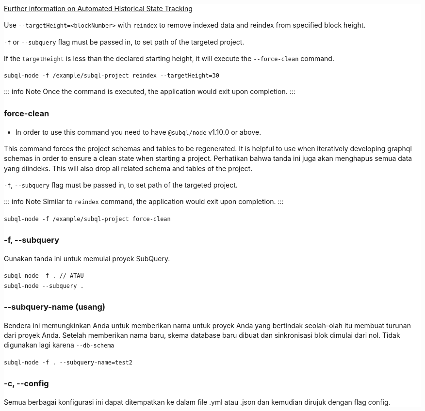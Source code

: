 [Further information on Automated Historical State Tracking](./historical.md)

Use `--targetHeight=<blockNumber>` with `reindex` to remove indexed data and reindex from specified block height.

`-f` or `--subquery` flag must be passed in, to set path of the targeted project.

If the `targetHeight` is less than the declared starting height, it will execute the `--force-clean` command.

```shell
subql-node -f /example/subql-project reindex --targetHeight=30
```

::: info Note
Once the command is executed, the application would exit upon completion.
:::

### force-clean

- In order to use this command you need to have `@subql/node` v1.10.0 or above.

This command forces the project schemas and tables to be regenerated. It is helpful to use when iteratively developing graphql schemas in order to ensure a clean state when starting a project. Perhatikan bahwa tanda ini juga akan menghapus semua data yang diindeks. This will also drop all related schema and tables of the project.

`-f`, `--subquery` flag must be passed in, to set path of the targeted project.

::: info Note Similar to `reindex` command, the application would exit upon completion. :::

```shell
subql-node -f /example/subql-project force-clean
```

### -f, --subquery

Gunakan tanda ini untuk memulai proyek SubQuery.

```shell
subql-node -f . // ATAU
subql-node --subquery .
```

### --subquery-name (usang)

Bendera ini memungkinkan Anda untuk memberikan nama untuk proyek Anda yang bertindak seolah-olah itu membuat turunan dari proyek Anda. Setelah memberikan nama baru, skema database baru dibuat dan sinkronisasi blok dimulai dari nol. Tidak digunakan lagi karena `--db-schema`

```shell
subql-node -f . --subquery-name=test2
```

### -c, --config

Semua berbagai konfigurasi ini dapat ditempatkan ke dalam file .yml atau .json dan kemudian dirujuk dengan flag config.
